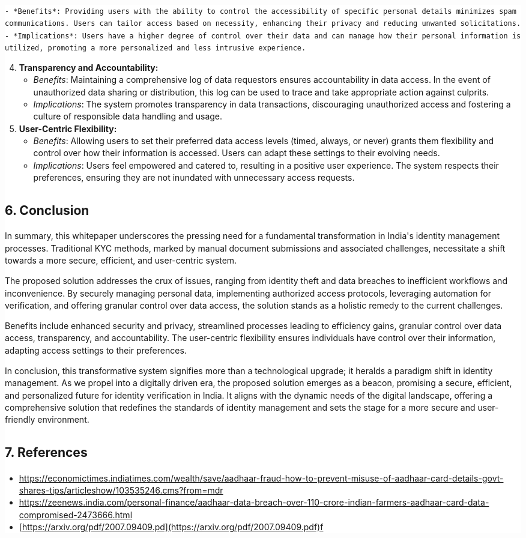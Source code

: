     - *Benefits*: Providing users with the ability to control the accessibility of specific personal details minimizes spam communications. Users can tailor access based on necessity, enhancing their privacy and reducing unwanted solicitations.
    - *Implications*: Users have a higher degree of control over their data and can manage how their personal information is utilized, promoting a more personalized and less intrusive experience.
4. **Transparency and Accountability:**
    - *Benefits*: Maintaining a comprehensive log of data requestors ensures accountability in data access. In the event of unauthorized data sharing or distribution, this log can be used to trace and take appropriate action against culprits.
    - *Implications*: The system promotes transparency in data transactions, discouraging unauthorized access and fostering a culture of responsible data handling and usage.
5. **User-Centric Flexibility:**
    - *Benefits*: Allowing users to set their preferred data access levels (timed, always, or never) grants them flexibility and control over how their information is accessed. Users can adapt these settings to their evolving needs.
    - *Implications*: Users feel empowered and catered to, resulting in a positive user experience. The system respects their preferences, ensuring they are not inundated with unnecessary access requests.

## 6. Conclusion

In summary, this whitepaper underscores the pressing need for a fundamental transformation in India's identity management processes. Traditional KYC methods, marked by manual document submissions and associated challenges, necessitate a shift towards a more secure, efficient, and user-centric system.

The proposed solution addresses the crux of issues, ranging from identity theft and data breaches to inefficient workflows and inconvenience. By securely managing personal data, implementing authorized access protocols, leveraging automation for verification, and offering granular control over data access, the solution stands as a holistic remedy to the current challenges.

Benefits include enhanced security and privacy, streamlined processes leading to efficiency gains, granular control over data access, transparency, and accountability. The user-centric flexibility ensures individuals have control over their information, adapting access settings to their preferences.

In conclusion, this transformative system signifies more than a technological upgrade; it heralds a paradigm shift in identity management. As we propel into a digitally driven era, the proposed solution emerges as a beacon, promising a secure, efficient, and personalized future for identity verification in India. It aligns with the dynamic needs of the digital landscape, offering a comprehensive solution that redefines the standards of identity management and sets the stage for a more secure and user-friendly environment.

## 7. References

- https://economictimes.indiatimes.com/wealth/save/aadhaar-fraud-how-to-prevent-misuse-of-aadhaar-card-details-govt-shares-tips/articleshow/103535246.cms?from=mdr
- https://zeenews.india.com/personal-finance/aadhaar-data-breach-over-110-crore-indian-farmers-aadhaar-card-data-compromised-2473666.html
- [https://arxiv.org/pdf/2007.09409.pd](https://arxiv.org/pdf/2007.09409.pdf)f